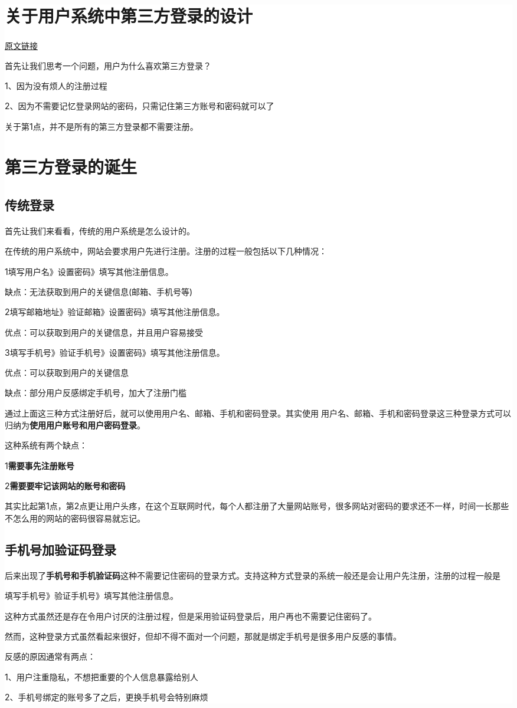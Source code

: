# 关于用户系统中第三方登录的设计

[原文链接](https://juejin.im/post/5b03d7dd5188250565081899)

首先让我们思考一个问题，用户为什么喜欢第三方登录？

1、因为没有烦人的注册过程

2、因为不需要记忆登录网站的密码，只需记住第三方账号和密码就可以了

关于第1点，并不是所有的第三方登录都不需要注册。

# 第三方登录的诞生

## 传统登录

首先让我们来看看，传统的用户系统是怎么设计的。

在传统的用户系统中，网站会要求用户先进行注册。注册的过程一般包括以下几种情况：

1填写用户名》设置密码》填写其他注册信息。

缺点：无法获取到用户的关键信息(邮箱、手机号等)

2填写邮箱地址》验证邮箱》设置密码》填写其他注册信息。

优点：可以获取到用户的关键信息，并且用户容易接受

3填写手机号》验证手机号》设置密码》填写其他注册信息。

优点：可以获取到用户的关键信息

缺点：部分用户反感绑定手机号，加大了注册门槛

通过上面这三种方式注册好后，就可以使用用户名、邮箱、手机和密码登录。其实使用 用户名、邮箱、手机和密码登录这三种登录方式可以归纳为**使用用户账号和用户密码登录**。

这种系统有两个缺点：

1**需要事先注册账号**

2**需要要牢记该网站的账号和密码**

其实比起第1点，第2点更让用户头疼，在这个互联网时代，每个人都注册了大量网站账号，很多网站对密码的要求还不一样，时间一长那些不怎么用的网站的密码很容易就忘记。

## 手机号加验证码登录

后来出现了**手机号和手机验证码**这种不需要记住密码的登录方式。支持这种方式登录的系统一般还是会让用户先注册，注册的过程一般是

填写手机号》验证手机号》填写其他注册信息。

这种方式虽然还是存在令用户讨厌的注册过程，但是采用验证码登录后，用户再也不需要记住密码了。

然而，这种登录方式虽然看起来很好，但却不得不面对一个问题，那就是绑定手机号是很多用户反感的事情。

反感的原因通常有两点：

1、用户注重隐私，不想把重要的个人信息暴露给别人

2、手机号绑定的账号多了之后，更换手机号会特别麻烦
